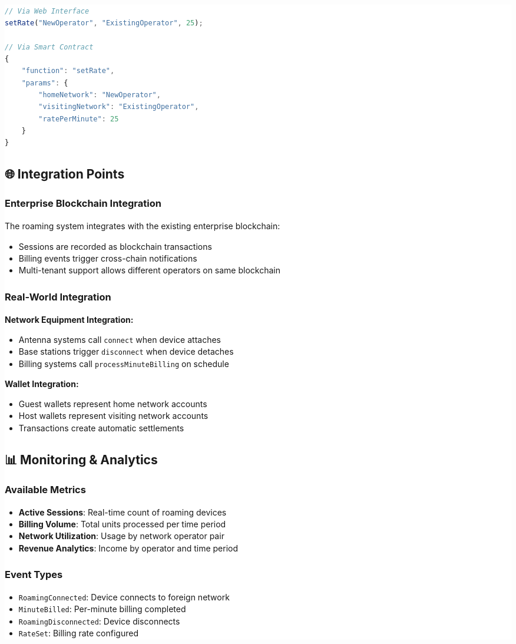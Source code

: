 ```javascript
// Via Web Interface
setRate("NewOperator", "ExistingOperator", 25);

// Via Smart Contract
{
    "function": "setRate",
    "params": {
        "homeNetwork": "NewOperator",
        "visitingNetwork": "ExistingOperator", 
        "ratePerMinute": 25
    }
}
```

## 🌐 Integration Points

### Enterprise Blockchain Integration

The roaming system integrates with the existing enterprise blockchain:
- Sessions are recorded as blockchain transactions
- Billing events trigger cross-chain notifications
- Multi-tenant support allows different operators on same blockchain

### Real-World Integration

**Network Equipment Integration:**
- Antenna systems call `connect` when device attaches
- Base stations trigger `disconnect` when device detaches
- Billing systems call `processMinuteBilling` on schedule

**Wallet Integration:**
- Guest wallets represent home network accounts
- Host wallets represent visiting network accounts
- Transactions create automatic settlements

## 📊 Monitoring & Analytics

### Available Metrics

- **Active Sessions**: Real-time count of roaming devices
- **Billing Volume**: Total units processed per time period
- **Network Utilization**: Usage by network operator pair
- **Revenue Analytics**: Income by operator and time period

### Event Types

- `RoamingConnected`: Device connects to foreign network
- `MinuteBilled`: Per-minute billing completed
- `RoamingDisconnected`: Device disconnects
- `RateSet`: Billing rate configured
